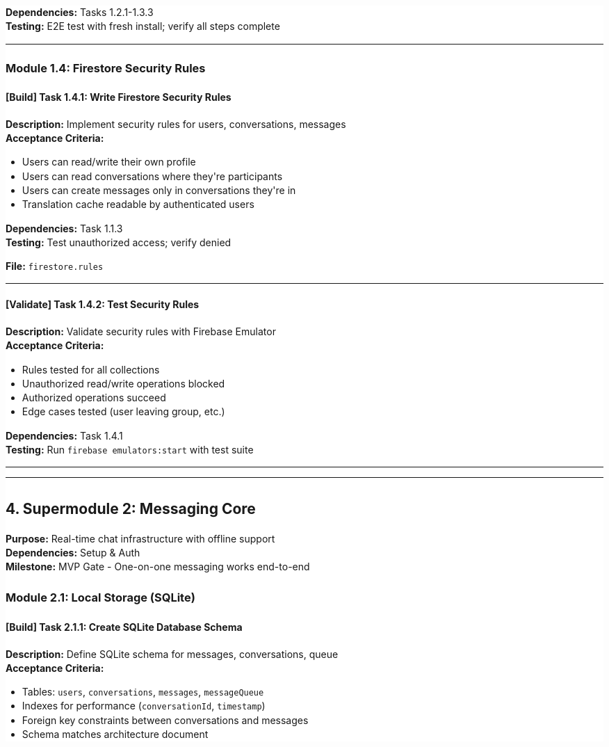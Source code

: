 **Dependencies:** Tasks 1.2.1-1.3.3  
**Testing:** E2E test with fresh install; verify all steps complete

---

### Module 1.4: Firestore Security Rules

#### [Build] Task 1.4.1: Write Firestore Security Rules

**Description:** Implement security rules for users, conversations, messages  
**Acceptance Criteria:**
- Users can read/write their own profile
- Users can read conversations where they're participants
- Users can create messages only in conversations they're in
- Translation cache readable by authenticated users

**Dependencies:** Task 1.1.3  
**Testing:** Test unauthorized access; verify denied

**File:** `firestore.rules`

---

#### [Validate] Task 1.4.2: Test Security Rules

**Description:** Validate security rules with Firebase Emulator  
**Acceptance Criteria:**
- Rules tested for all collections
- Unauthorized read/write operations blocked
- Authorized operations succeed
- Edge cases tested (user leaving group, etc.)

**Dependencies:** Task 1.4.1  
**Testing:** Run `firebase emulators:start` with test suite

---

---

## 4. Supermodule 2: Messaging Core

**Purpose:** Real-time chat infrastructure with offline support  
**Dependencies:** Setup & Auth  
**Milestone:** MVP Gate - One-on-one messaging works end-to-end

### Module 2.1: Local Storage (SQLite)

#### [Build] Task 2.1.1: Create SQLite Database Schema

**Description:** Define SQLite schema for messages, conversations, queue  
**Acceptance Criteria:**
- Tables: `users`, `conversations`, `messages`, `messageQueue`
- Indexes for performance (`conversationId`, `timestamp`)
- Foreign key constraints between conversations and messages
- Schema matches architecture document
